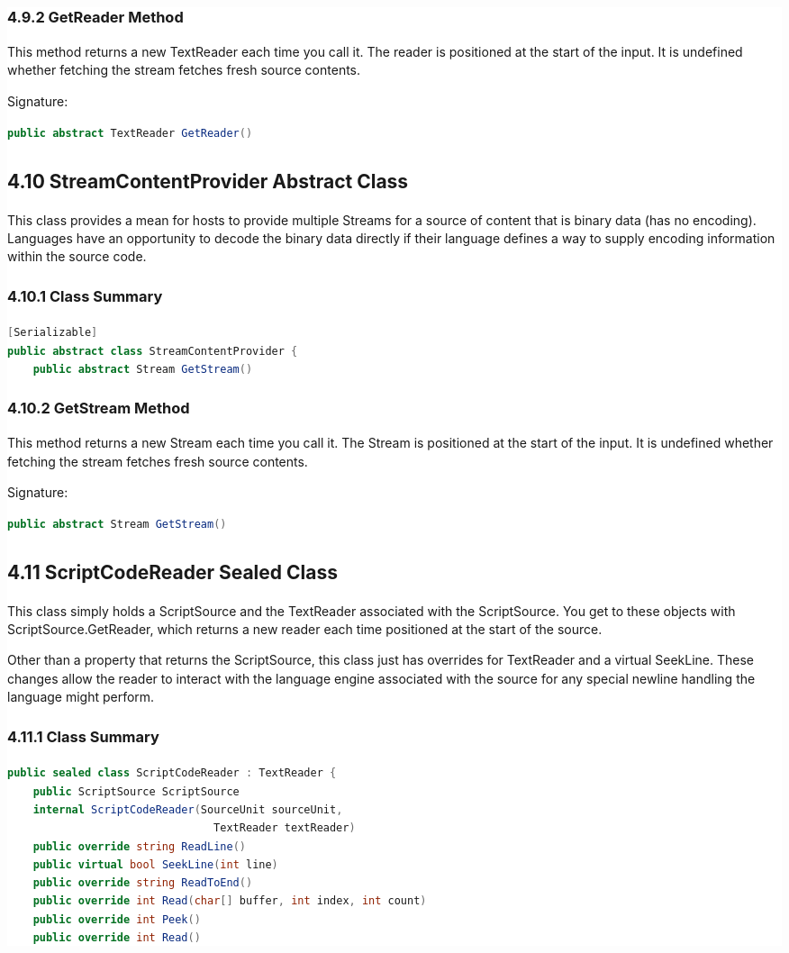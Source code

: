 <h3 id="getreader-method-1">4.9.2 GetReader Method</h3>

This method returns a new TextReader each time you call it. The reader is positioned at the start of the input. It is undefined whether fetching the stream fetches fresh source contents.

Signature:

``` csharp
public abstract TextReader GetReader()
```

<h2 id="streamcontentprovider-abstract-class">4.10 StreamContentProvider Abstract Class</h2>

This class provides a mean for hosts to provide multiple Streams for a source of content that is binary data (has no encoding). Languages have an opportunity to decode the binary data directly if their language defines a way to supply encoding information within the source code.

<h3 id="class-summary-7">4.10.1 Class Summary</h3>

``` csharp
[Serializable]
public abstract class StreamContentProvider {
    public abstract Stream GetStream()
```

<h3 id="getstream-method">4.10.2 GetStream Method</h3>

This method returns a new Stream each time you call it. The Stream is positioned at the start of the input. It is undefined whether fetching the stream fetches fresh source contents.

Signature:

``` csharp
public abstract Stream GetStream()
```

<h2 id="scriptcodereader-sealed-class">4.11 ScriptCodeReader Sealed Class</h2>

This class simply holds a ScriptSource and the TextReader associated with the ScriptSource. You get to these objects with ScriptSource.GetReader, which returns a new reader each time positioned at the start of the source.

Other than a property that returns the ScriptSource, this class just has overrides for TextReader and a virtual SeekLine. These changes allow the reader to interact with the language engine associated with the source for any special newline handling the language might perform.

<h3 id="class-summary-8">4.11.1 Class Summary</h3>

``` csharp
public sealed class ScriptCodeReader : TextReader {
    public ScriptSource ScriptSource 
    internal ScriptCodeReader(SourceUnit sourceUnit, 
                                TextReader textReader) 
    public override string ReadLine() 
    public virtual bool SeekLine(int line) 
    public override string ReadToEnd() 
    public override int Read(char[] buffer, int index, int count) 
    public override int Peek() 
    public override int Read() 
```
